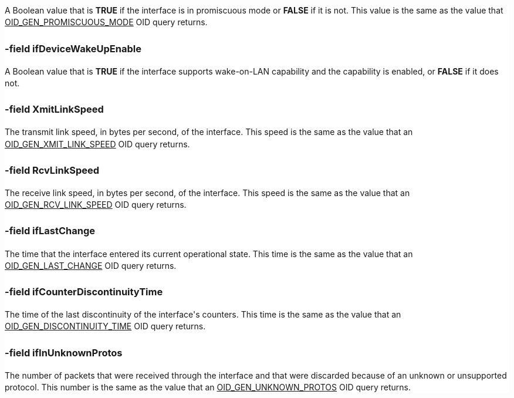 A Boolean value that is <b>TRUE</b> if the interface is in promiscuous mode or <b>FALSE</b> if it is not. This
     value is the same as the value that 
     <a href="https://msdn.microsoft.com/library/windows/hardware/ff569625">OID_GEN_PROMISCUOUS_MODE</a> OID query
     returns.


### -field ifDeviceWakeUpEnable

A Boolean value that is <b>TRUE</b> if the interface supports wake-on-LAN capability and the capability is enabled, or <b>FALSE</b> if it does
     not.


### -field XmitLinkSpeed

The transmit link speed, in bytes per second, of the interface. This speed is the same as the
     value that an 
     <a href="https://msdn.microsoft.com/library/windows/hardware/ff569655">OID_GEN_XMIT_LINK_SPEED</a> OID query
     returns.


### -field RcvLinkSpeed

The receive link speed, in bytes per second, of the interface. This speed is the same as the value
     that an 
     <a href="https://msdn.microsoft.com/library/windows/hardware/ff569630">OID_GEN_RCV_LINK_SPEED</a> OID query
     returns.


### -field ifLastChange

The time that the interface entered its current operational state. This time is the same as the
     value that an 
     <a href="https://msdn.microsoft.com/library/windows/hardware/ff569591">OID_GEN_LAST_CHANGE</a> OID query
     returns.


### -field ifCounterDiscontinuityTime

The time of the last discontinuity of the interface's counters. This time is the same as the value
     that an 
     <a href="https://msdn.microsoft.com/library/windows/hardware/ff569581">OID_GEN_DISCONTINUITY_TIME</a> OID
     query returns.


### -field ifInUnknownProtos

The number of packets that were received through the interface and that were discarded because of
     an unknown or unsupported protocol. This number is the same as the value that an 
     <a href="https://msdn.microsoft.com/library/windows/hardware/ff569648">OID_GEN_UNKNOWN_PROTOS</a> OID query
     returns.
